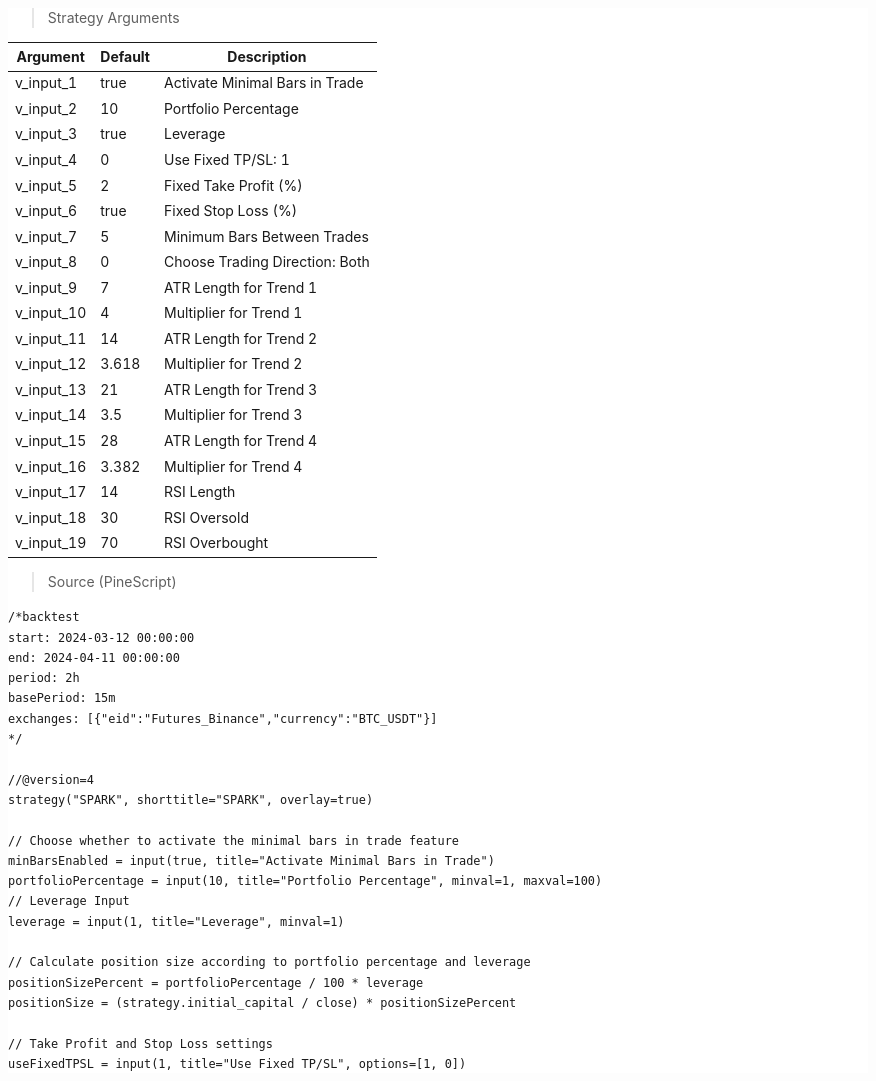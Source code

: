 > Strategy Arguments



|Argument|Default|Description|
|----|----|----|
|v_input_1|true|Activate Minimal Bars in Trade|
|v_input_2|10|Portfolio Percentage|
|v_input_3|true|Leverage|
|v_input_4|0|Use Fixed TP/SL: 1|0|
|v_input_5|2|Fixed Take Profit (%)|
|v_input_6|true|Fixed Stop Loss (%)|
|v_input_7|5|Minimum Bars Between Trades|
|v_input_8|0|Choose Trading Direction: Both|Short|Long|
|v_input_9|7|ATR Length for Trend 1|
|v_input_10|4|Multiplier for Trend 1|
|v_input_11|14|ATR Length for Trend 2|
|v_input_12|3.618|Multiplier for Trend 2|
|v_input_13|21|ATR Length for Trend 3|
|v_input_14|3.5|Multiplier for Trend 3|
|v_input_15|28|ATR Length for Trend 4|
|v_input_16|3.382|Multiplier for Trend 4|
|v_input_17|14|RSI Length|
|v_input_18|30|RSI Oversold|
|v_input_19|70|RSI Overbought|


> Source (PineScript)

``` pinescript
/*backtest
start: 2024-03-12 00:00:00
end: 2024-04-11 00:00:00
period: 2h
basePeriod: 15m
exchanges: [{"eid":"Futures_Binance","currency":"BTC_USDT"}]
*/

//@version=4
strategy("SPARK", shorttitle="SPARK", overlay=true)

// Choose whether to activate the minimal bars in trade feature
minBarsEnabled = input(true, title="Activate Minimal Bars in Trade")
portfolioPercentage = input(10, title="Portfolio Percentage", minval=1, maxval=100)
// Leverage Input
leverage = input(1, title="Leverage", minval=1)

// Calculate position size according to portfolio percentage and leverage
positionSizePercent = portfolioPercentage / 100 * leverage
positionSize = (strategy.initial_capital / close) * positionSizePercent

// Take Profit and Stop Loss settings
useFixedTPSL = input(1, title="Use Fixed TP/SL", options=[1, 0])
```